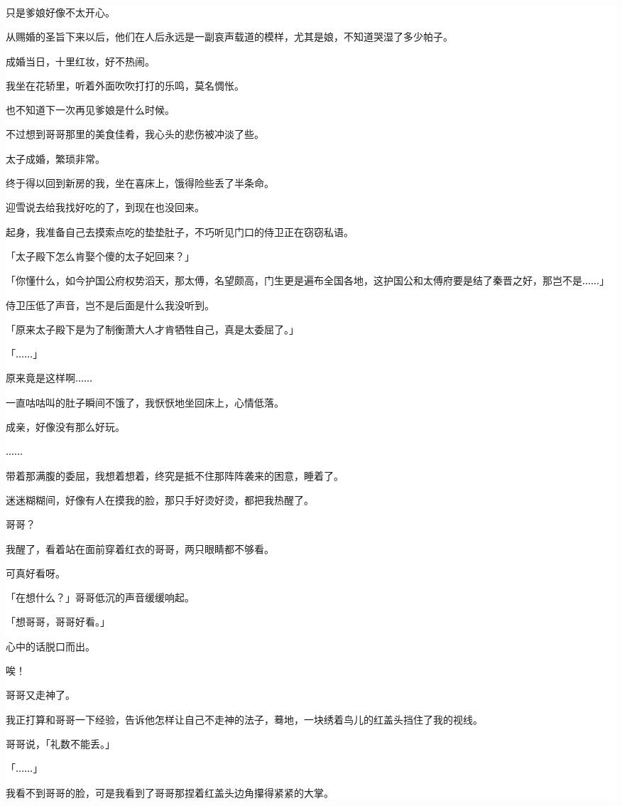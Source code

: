 只是爹娘好像不太开心。

从赐婚的圣旨下来以后，他们在人后永远是一副哀声载道的模样，尤其是娘，不知道哭湿了多少帕子。

成婚当日，十里红妆，好不热闹。

我坐在花轿里，听着外面吹吹打打的乐鸣，莫名惆怅。

也不知道下一次再见爹娘是什么时候。

不过想到哥哥那里的美食佳肴，我心头的悲伤被冲淡了些。

太子成婚，繁琐非常。

终于得以回到新房的我，坐在喜床上，饿得险些丢了半条命。

迎雪说去给我找好吃的了，到现在也没回来。

起身，我准备自己去摸索点吃的垫垫肚子，不巧听见门口的侍卫正在窃窃私语。

「太子殿下怎么肯娶个傻的太子妃回来？」

「你懂什么，如今护国公府权势滔天，那太傅，名望颇高，门生更是遍布全国各地，这护国公和太傅府要是结了秦晋之好，那岂不是……」

侍卫压低了声音，岂不是后面是什么我没听到。

「原来太子殿下是为了制衡萧大人才肯牺牲自己，真是太委屈了。」

「……」

原来竟是这样啊……

一直咕咕叫的肚子瞬间不饿了，我恹恹地坐回床上，心情低落。

成亲，好像没有那么好玩。

……

带着那满腹的委屈，我想着想着，终究是抵不住那阵阵袭来的困意，睡着了。

迷迷糊糊间，好像有人在摸我的脸，那只手好烫好烫，都把我热醒了。

哥哥？

我醒了，看着站在面前穿着红衣的哥哥，两只眼睛都不够看。

可真好看呀。

「在想什么？」哥哥低沉的声音缓缓响起。

「想哥哥，哥哥好看。」

心中的话脱口而出。

唉！

哥哥又走神了。

我正打算和哥哥一下经验，告诉他怎样让自己不走神的法子，蓦地，一块绣着鸟儿的红盖头挡住了我的视线。

哥哥说，「礼数不能丢。」

「……」

我看不到哥哥的脸，可是我看到了哥哥那捏着红盖头边角攥得紧紧的大掌。
